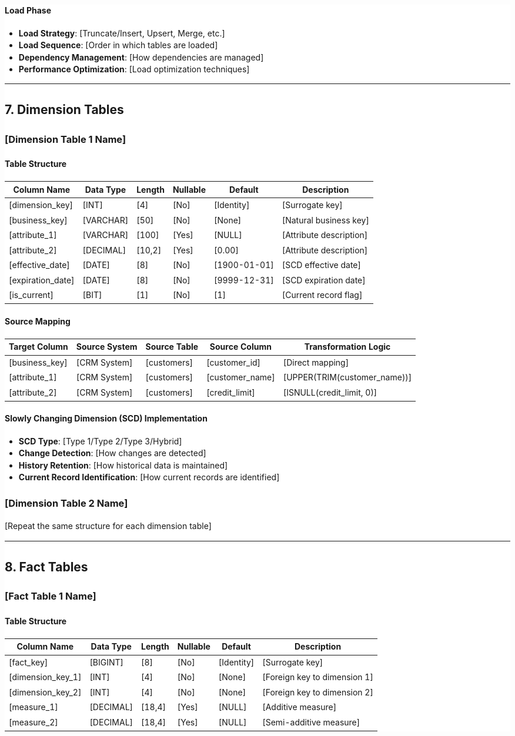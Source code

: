 #### Load Phase
- **Load Strategy**: [Truncate/Insert, Upsert, Merge, etc.]
- **Load Sequence**: [Order in which tables are loaded]
- **Dependency Management**: [How dependencies are managed]
- **Performance Optimization**: [Load optimization techniques]

---

## 7. Dimension Tables

### [Dimension Table 1 Name]
#### Table Structure
| Column Name | Data Type | Length | Nullable | Default | Description |
|-------------|-----------|--------|----------|---------|-------------|
| [dimension_key] | [INT] | [4] | [No] | [Identity] | [Surrogate key] |
| [business_key] | [VARCHAR] | [50] | [No] | [None] | [Natural business key] |
| [attribute_1] | [VARCHAR] | [100] | [Yes] | [NULL] | [Attribute description] |
| [attribute_2] | [DECIMAL] | [10,2] | [Yes] | [0.00] | [Attribute description] |
| [effective_date] | [DATE] | [8] | [No] | [1900-01-01] | [SCD effective date] |
| [expiration_date] | [DATE] | [8] | [No] | [9999-12-31] | [SCD expiration date] |
| [is_current] | [BIT] | [1] | [No] | [1] | [Current record flag] |

#### Source Mapping
| Target Column | Source System | Source Table | Source Column | Transformation Logic |
|---------------|---------------|--------------|---------------|---------------------|
| [business_key] | [CRM System] | [customers] | [customer_id] | [Direct mapping] |
| [attribute_1] | [CRM System] | [customers] | [customer_name] | [UPPER(TRIM(customer_name))] |
| [attribute_2] | [CRM System] | [customers] | [credit_limit] | [ISNULL(credit_limit, 0)] |

#### Slowly Changing Dimension (SCD) Implementation
- **SCD Type**: [Type 1/Type 2/Type 3/Hybrid]
- **Change Detection**: [How changes are detected]
- **History Retention**: [How historical data is maintained]
- **Current Record Identification**: [How current records are identified]

### [Dimension Table 2 Name]
[Repeat the same structure for each dimension table]

---

## 8. Fact Tables

### [Fact Table 1 Name]
#### Table Structure
| Column Name | Data Type | Length | Nullable | Default | Description |
|-------------|-----------|--------|----------|---------|-------------|
| [fact_key] | [BIGINT] | [8] | [No] | [Identity] | [Surrogate key] |
| [dimension_key_1] | [INT] | [4] | [No] | [None] | [Foreign key to dimension 1] |
| [dimension_key_2] | [INT] | [4] | [No] | [None] | [Foreign key to dimension 2] |
| [measure_1] | [DECIMAL] | [18,4] | [Yes] | [NULL] | [Additive measure] |
| [measure_2] | [DECIMAL] | [18,4] | [Yes] | [NULL] | [Semi-additive measure] |
